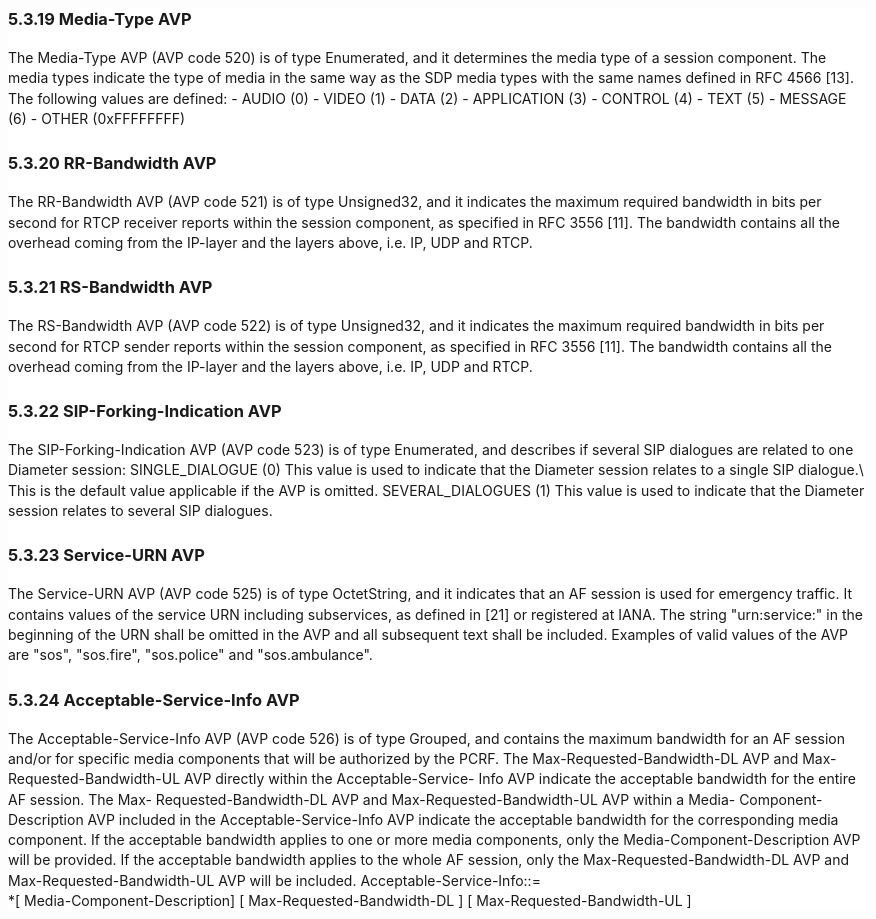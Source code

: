 ### 5.3.19 Media-Type AVP
The Media-Type AVP (AVP code 520) is of type Enumerated, and it determines the
media type of a session component. The media types indicate the type of media
in the same way as the SDP media types with the same names defined in RFC 4566
[13]. The following values are defined:
\- AUDIO (0)
\- VIDEO (1)
\- DATA (2)
\- APPLICATION (3)
\- CONTROL (4)
\- TEXT (5)
\- MESSAGE (6)
\- OTHER (0xFFFFFFFF)
### 5.3.20 RR-Bandwidth AVP
The RR-Bandwidth AVP (AVP code 521) is of type Unsigned32, and it indicates
the maximum required bandwidth in bits per second for RTCP receiver reports
within the session component, as specified in RFC 3556 [11]. The bandwidth
contains all the overhead coming from the IP-layer and the layers above, i.e.
IP, UDP and RTCP.
### 5.3.21 RS-Bandwidth AVP
The RS-Bandwidth AVP (AVP code 522) is of type Unsigned32, and it indicates
the maximum required bandwidth in bits per second for RTCP sender reports
within the session component, as specified in RFC 3556 [11]. The bandwidth
contains all the overhead coming from the IP-layer and the layers above, i.e.
IP, UDP and RTCP.
### 5.3.22 SIP-Forking-Indication AVP
The SIP-Forking-Indication AVP (AVP code 523) is of type Enumerated, and
describes if several SIP dialogues are related to one Diameter session:
SINGLE_DIALOGUE (0)
This value is used to indicate that the Diameter session relates to a single
SIP dialogue.\ This is the default value applicable if the AVP is omitted.
SEVERAL_DIALOGUES (1)
This value is used to indicate that the Diameter session relates to several
SIP dialogues.
### 5.3.23 Service-URN AVP
The Service-URN AVP (AVP code 525) is of type OctetString, and it indicates
that an AF session is used for emergency traffic.
It contains values of the service URN including subservices, as defined in
[21] or registered at IANA. The string \"urn:service:\" in the beginning of
the URN shall be omitted in the AVP and all subsequent text shall be included.
Examples of valid values of the AVP are \"sos\", \"sos.fire\", \"sos.police\"
and \"sos.ambulance\".
### 5.3.24 Acceptable-Service-Info AVP
The Acceptable-Service-Info AVP (AVP code 526) is of type Grouped, and
contains the maximum bandwidth for an AF session and/or for specific media
components that will be authorized by the PCRF. The Max-Requested-Bandwidth-DL
AVP and Max-Requested-Bandwidth-UL AVP directly within the Acceptable-Service-
Info AVP indicate the acceptable bandwidth for the entire AF session. The Max-
Requested-Bandwidth-DL AVP and Max-Requested-Bandwidth-UL AVP within a Media-
Component-Description AVP included in the Acceptable-Service-Info AVP indicate
the acceptable bandwidth for the corresponding media component.
If the acceptable bandwidth applies to one or more media components, only the
Media-Component-Description AVP will be provided. If the acceptable bandwidth
applies to the whole AF session, only the Max-Requested-Bandwidth-DL AVP and
Max-Requested-Bandwidth-UL AVP will be included.
Acceptable-Service-Info::= \
*[ Media-Component-Description]
[ Max-Requested-Bandwidth-DL ]
[ Max-Requested-Bandwidth-UL ]